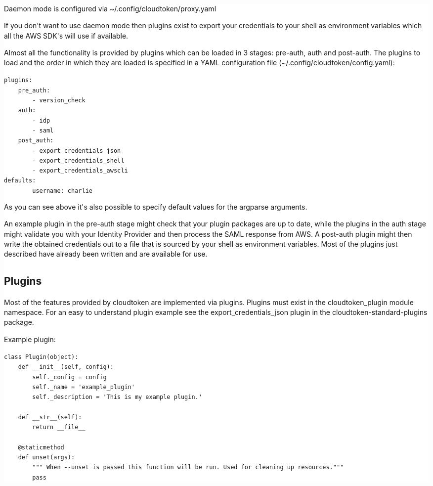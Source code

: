 Daemon mode is configured via ~/.config/cloudtoken/proxy.yaml

If you don't want to use daemon mode then plugins exist to export your credentials to your shell as environment
variables which all the AWS SDK's will use if available.

Almost all the functionality is provided by plugins which can be loaded in 3 stages: pre-auth, auth and post-auth. The
plugins to load and the order in which they are loaded is specified in a YAML configuration file
(~/.config/cloudtoken/config.yaml):

    plugins:
        pre_auth:
            - version_check
        auth:
            - idp
            - saml
        post_auth:
            - export_credentials_json
            - export_credentials_shell
            - export_credentials_awscli
    defaults:
            username: charlie

As you can see above it's also possible to specify default values for the argparse arguments.

An example plugin in the pre-auth stage might check that your plugin packages are up to date, while the plugins in the
auth stage might validate you with your Identity Provider and then process the SAML response from AWS. A post-auth
plugin might then write the obtained credentials out to a file that is sourced by your shell as environment variables.
Most of the plugins just described have already been written and are available for use.

## Plugins

Most of the features provided by cloudtoken are implemented via plugins. Plugins must exist in the cloudtoken_plugin module
namespace. For an easy to understand plugin example see the export_credentials_json plugin in the
cloudtoken-standard-plugins package.

Example plugin:

    class Plugin(object):
        def __init__(self, config):
            self._config = config
            self._name = 'example_plugin'
            self._description = 'This is my example plugin.'

        def __str__(self):
            return __file__

        @staticmethod
        def unset(args):
            """ When --unset is passed this function will be run. Used for cleaning up resources."""
            pass
